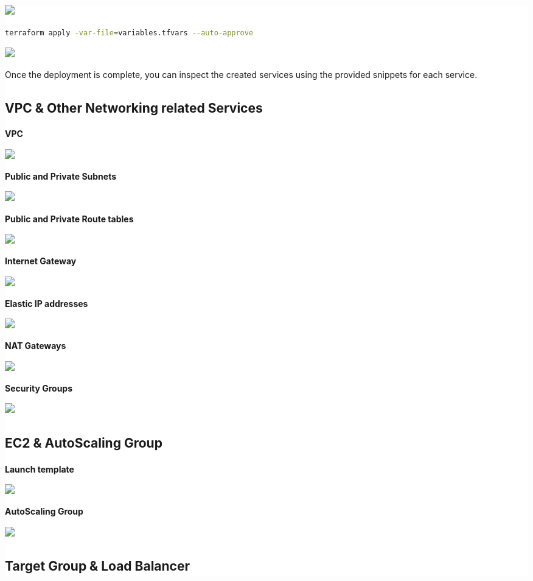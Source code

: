 ![](https://miro.medium.com/v2/resize:fit:736/0*akgutqcuOytwyeFr)

```bash
terraform apply -var-file=variables.tfvars --auto-approve
```

![](https://miro.medium.com/v2/resize:fit:736/0*GwqWrmyNzsdrOfF5)

Once the deployment is complete, you can inspect the created services using the provided snippets for each service.

## **VPC & Other Networking related Services**

**VPC**

![](https://miro.medium.com/v2/resize:fit:736/0*bTcoJoGjlg6ama3c)

**Public and Private Subnets**

![](https://miro.medium.com/v2/resize:fit:736/0*2VWNj0x3QI9FcHwm)

**Public and Private Route tables**

![](https://miro.medium.com/v2/resize:fit:736/0*p9tDNlLzWHy9X4Y2)

**Internet Gateway**

![](https://miro.medium.com/v2/resize:fit:736/0*6ETHLCPnh6ScG03w)

**Elastic IP addresses**

![](https://miro.medium.com/v2/resize:fit:736/0*gR3KFl_WY8e5ddzP)

**NAT Gateways**

![](https://miro.medium.com/v2/resize:fit:736/0*Ge6MwFoqlok3UBq4)

**Security Groups**

![](https://miro.medium.com/v2/resize:fit:736/0*Molv2WHfNmwfRmuJ)

## **EC2 & AutoScaling Group**

**Launch template**

![](https://miro.medium.com/v2/resize:fit:736/0*Q2Sd8xEyiah7Djdb)

**AutoScaling Group**

![](https://miro.medium.com/v2/resize:fit:736/0*C618R7r4U4-kmX3B)

## **Target Group & Load Balancer**
